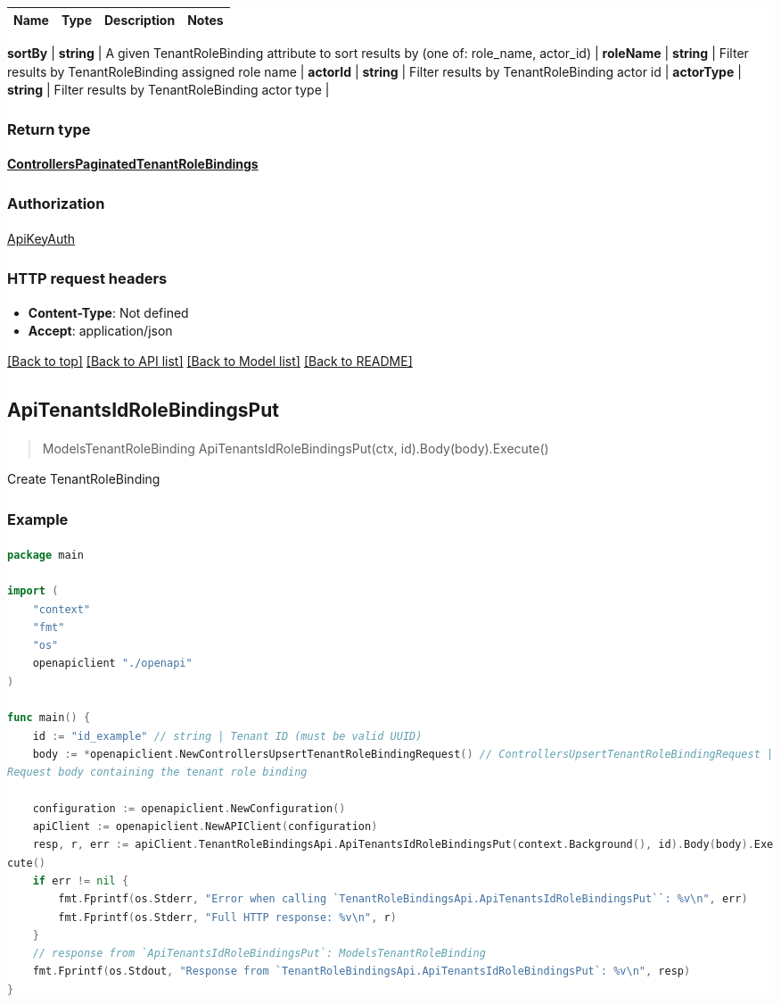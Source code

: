 
Name | Type | Description  | Notes
------------- | ------------- | ------------- | -------------

 **sortBy** | **string** | A given TenantRoleBinding attribute to sort results by (one of: role_name, actor_id) | 
 **roleName** | **string** | Filter results by TenantRoleBinding assigned role name | 
 **actorId** | **string** | Filter results by TenantRoleBinding actor id | 
 **actorType** | **string** | Filter results by TenantRoleBinding actor type | 

### Return type

[**ControllersPaginatedTenantRoleBindings**](ControllersPaginatedTenantRoleBindings.md)

### Authorization

[ApiKeyAuth](../README.md#ApiKeyAuth)

### HTTP request headers

- **Content-Type**: Not defined
- **Accept**: application/json

[[Back to top]](#) [[Back to API list]](../README.md#documentation-for-api-endpoints)
[[Back to Model list]](../README.md#documentation-for-models)
[[Back to README]](../README.md)


## ApiTenantsIdRoleBindingsPut

> ModelsTenantRoleBinding ApiTenantsIdRoleBindingsPut(ctx, id).Body(body).Execute()

Create TenantRoleBinding



### Example

```go
package main

import (
    "context"
    "fmt"
    "os"
    openapiclient "./openapi"
)

func main() {
    id := "id_example" // string | Tenant ID (must be valid UUID)
    body := *openapiclient.NewControllersUpsertTenantRoleBindingRequest() // ControllersUpsertTenantRoleBindingRequest | Request body containing the tenant role binding

    configuration := openapiclient.NewConfiguration()
    apiClient := openapiclient.NewAPIClient(configuration)
    resp, r, err := apiClient.TenantRoleBindingsApi.ApiTenantsIdRoleBindingsPut(context.Background(), id).Body(body).Execute()
    if err != nil {
        fmt.Fprintf(os.Stderr, "Error when calling `TenantRoleBindingsApi.ApiTenantsIdRoleBindingsPut``: %v\n", err)
        fmt.Fprintf(os.Stderr, "Full HTTP response: %v\n", r)
    }
    // response from `ApiTenantsIdRoleBindingsPut`: ModelsTenantRoleBinding
    fmt.Fprintf(os.Stdout, "Response from `TenantRoleBindingsApi.ApiTenantsIdRoleBindingsPut`: %v\n", resp)
}
```
